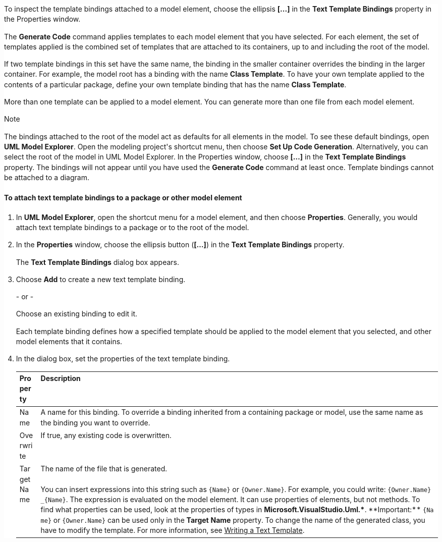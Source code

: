  To inspect the template bindings attached to a model element, choose the ellipsis **[...]** in the **Text Template Bindings** property in the Properties window.

 The **Generate Code** command applies templates to each model element that you have selected. For each element, the set of templates applied is the combined set of templates that are attached to its containers, up to and including the root of the model.

 If two template bindings in this set have the same name, the binding in the smaller container overrides the binding in the larger container. For example, the model root has a binding with the name **Class Template**. To have your own template applied to the contents of a particular package, define your own template binding that has the name **Class Template**.

 More than one template can be applied to a model element. You can generate more than one file from each model element.

> [!NOTE]
> The bindings attached to the root of the model act as defaults for all elements in the model. To see these default bindings, open **UML Model Explorer**. Open the modeling project's shortcut menu, then choose **Set Up Code Generation**. Alternatively, you can select the root of the model in UML Model Explorer. In the Properties window, choose **[…]** in the **Text Template Bindings** property. The bindings will not appear until you have used the **Generate Code** command at least once. Template bindings cannot be attached to a diagram.

#### To attach text template bindings to a package or other model element

1. In **UML Model Explorer**, open the shortcut menu for a model element, and then choose **Properties**. Generally, you would attach text template bindings to a package or to the root of the model.

2. In the **Properties** window, choose the ellipsis button (**[…]**) in the **Text Template Bindings** property.

    The **Text Template Bindings** dialog box appears.

3. Choose **Add** to create a new text template binding.

    \- or -

    Choose an existing binding to edit it.

    Each template binding defines how a specified template should be applied to the model element that you selected, and other model elements that it contains.

4. In the dialog box, set the properties of the text template binding.

   |    **Property**    |                                                                                                                                                                                                                                                                                                                    **Description**                                                                                                                                                                                                                                                                                                                    |
   |--------------------|-------------------------------------------------------------------------------------------------------------------------------------------------------------------------------------------------------------------------------------------------------------------------------------------------------------------------------------------------------------------------------------------------------------------------------------------------------------------------------------------------------------------------------------------------------------------------------------------------------------------------------------------------------|
   |        Name        |                                                                                                                                                                                                                                                  A name for this binding. To override a binding inherited from a containing package or model, use the same name as the binding you want to override.                                                                                                                                                                                                                                                  |
   |     Overwrite      |                                                                                                                                                                                                                                                                                                      If true, any existing code is overwritten.                                                                                                                                                                                                                                                                                                       |
   |    Target Name     | The name of the file that is generated.<br /><br /> You can insert expressions into this string such as `{Name}` or `{Owner.Name}`. For example, you could write: `{Owner.Name}_{Name}`. The expression is evaluated on the model element. It can use properties of elements, but not methods. To find what properties can be used, look at the properties of types in **Microsoft.VisualStudio.Uml.\***. \*\*Important:\*\*  `{Name}` or `{Owner.Name}` can be used only in the **Target Name** property. To change the name of the generated class, you have to modify the template. For more information, see [Writing a Text Template](#writing). |